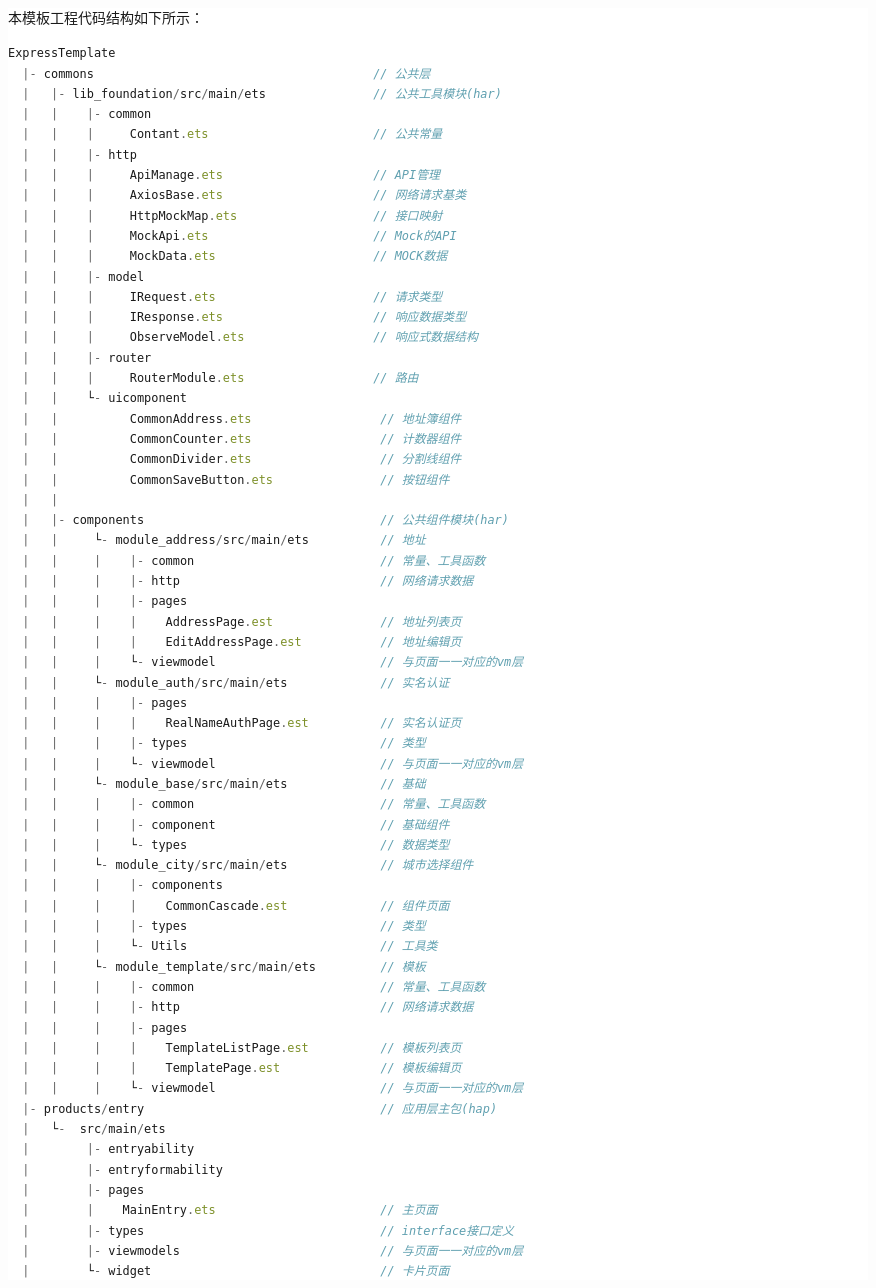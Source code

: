 本模板工程代码结构如下所示：

```ts
ExpressTemplate
  |- commons                                       // 公共层
  |   |- lib_foundation/src/main/ets               // 公共工具模块(har)
  |   |    |- common 
  |   |    |     Contant.ets                       // 公共常量
  |   |    |- http 
  |   |    |     ApiManage.ets                     // API管理
  |   |    |     AxiosBase.ets                     // 网络请求基类
  |   |    |     HttpMockMap.ets                   // 接口映射
  |   |    |     MockApi.ets                       // Mock的API
  |   |    |     MockData.ets                      // MOCK数据
  |   |    |- model 
  |   |    |     IRequest.ets                      // 请求类型
  |   |    |     IResponse.ets                     // 响应数据类型
  |   |    |     ObserveModel.ets                  // 响应式数据结构
  |   |    |- router 
  |   |    |     RouterModule.ets                  // 路由
  |   |    └- uicomponent 
  |   |          CommonAddress.ets                  // 地址簿组件
  |   |          CommonCounter.ets                  // 计数器组件
  |   |          CommonDivider.ets                  // 分割线组件
  |   |          CommonSaveButton.ets               // 按钮组件
  |   |  
  |   |- components                                 // 公共组件模块(har)
  |   |     └- module_address/src/main/ets          // 地址 
  |   |     |    |- common                          // 常量、工具函数            
  |   |     |    |- http                            // 网络请求数据         
  |   |     |    |- pages                           
  |   |     |    |    AddressPage.est               // 地址列表页
  |   |     |    |    EditAddressPage.est           // 地址编辑页
  |   |     |    └- viewmodel                       // 与页面一一对应的vm层 
  |   |     └- module_auth/src/main/ets             // 实名认证                      
  |   |     |    |- pages                           
  |   |     |    |    RealNameAuthPage.est          // 实名认证页
  |   |     |    |- types                           // 类型
  |   |     |    └- viewmodel                       // 与页面一一对应的vm层 
  |   |     └- module_base/src/main/ets             // 基础 
  |   |     |    |- common                          // 常量、工具函数     
  |   |     |    |- component                       // 基础组件
  |   |     |    └- types                           // 数据类型                
  |   |     └- module_city/src/main/ets             // 城市选择组件 
  |   |     |    |- components                      
  |   |     |    |    CommonCascade.est             // 组件页面            
  |   |     |    |- types                           // 类型         
  |   |     |    └- Utils                           // 工具类
  |   |     └- module_template/src/main/ets         // 模板 
  |   |     |    |- common                          // 常量、工具函数            
  |   |     |    |- http                            // 网络请求数据         
  |   |     |    |- pages                           
  |   |     |    |    TemplateListPage.est          // 模板列表页
  |   |     |    |    TemplatePage.est              // 模板编辑页
  |   |     |    └- viewmodel                       // 与页面一一对应的vm层    
  |- products/entry                                 // 应用层主包(hap)  
  |   └-  src/main/ets                                               
  |        |- entryability                                                               
  |        |- entryformability                                                        
  |        |- pages                              
  |        |    MainEntry.ets                       // 主页面
  |        |- types                                 // interface接口定义
  |        |- viewmodels                            // 与页面一一对应的vm层          
  |        └- widget                                // 卡片页面 
```